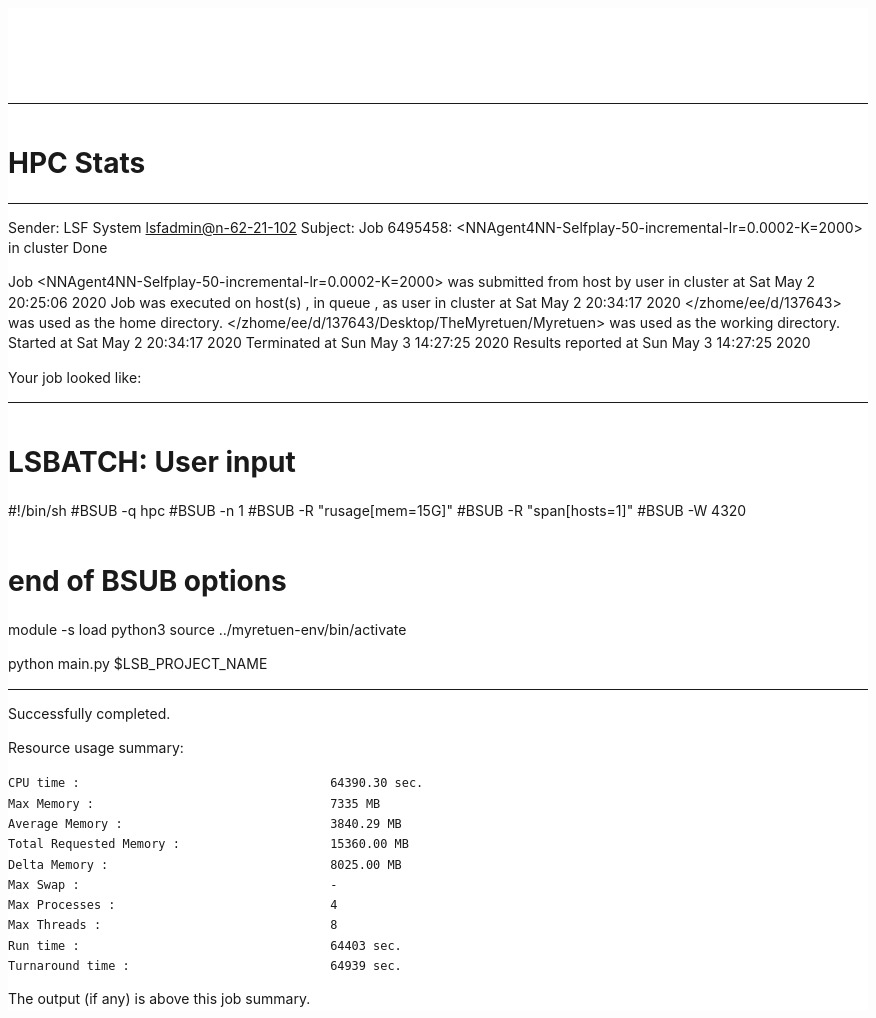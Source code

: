  <br /> 
 <br /> 
 <br /> 
 <br />

---------------------------------------------------------------------------------------------------------------------

# HPC Stats


------------------------------------------------------------
Sender: LSF System <lsfadmin@n-62-21-102>
Subject: Job 6495458: <NNAgent4NN-Selfplay-50-incremental-lr=0.0002-K=2000> in cluster <dcc> Done

Job <NNAgent4NN-Selfplay-50-incremental-lr=0.0002-K=2000> was submitted from host <n-62-30-8> by user <s183905> in cluster <dcc> at Sat May  2 20:25:06 2020
Job was executed on host(s) <n-62-21-102>, in queue <hpc>, as user <s183905> in cluster <dcc> at Sat May  2 20:34:17 2020
</zhome/ee/d/137643> was used as the home directory.
</zhome/ee/d/137643/Desktop/TheMyretuen/Myretuen> was used as the working directory.
Started at Sat May  2 20:34:17 2020
Terminated at Sun May  3 14:27:25 2020
Results reported at Sun May  3 14:27:25 2020

Your job looked like:

------------------------------------------------------------
# LSBATCH: User input
#!/bin/sh
#BSUB -q hpc
#BSUB -n 1
#BSUB -R "rusage[mem=15G]"
#BSUB -R "span[hosts=1]"
#BSUB -W 4320
# end of BSUB options

module -s load python3
source ../myretuen-env/bin/activate

python main.py $LSB_PROJECT_NAME


------------------------------------------------------------

Successfully completed.

Resource usage summary:

    CPU time :                                   64390.30 sec.
    Max Memory :                                 7335 MB
    Average Memory :                             3840.29 MB
    Total Requested Memory :                     15360.00 MB
    Delta Memory :                               8025.00 MB
    Max Swap :                                   -
    Max Processes :                              4
    Max Threads :                                8
    Run time :                                   64403 sec.
    Turnaround time :                            64939 sec.

The output (if any) is above this job summary.

